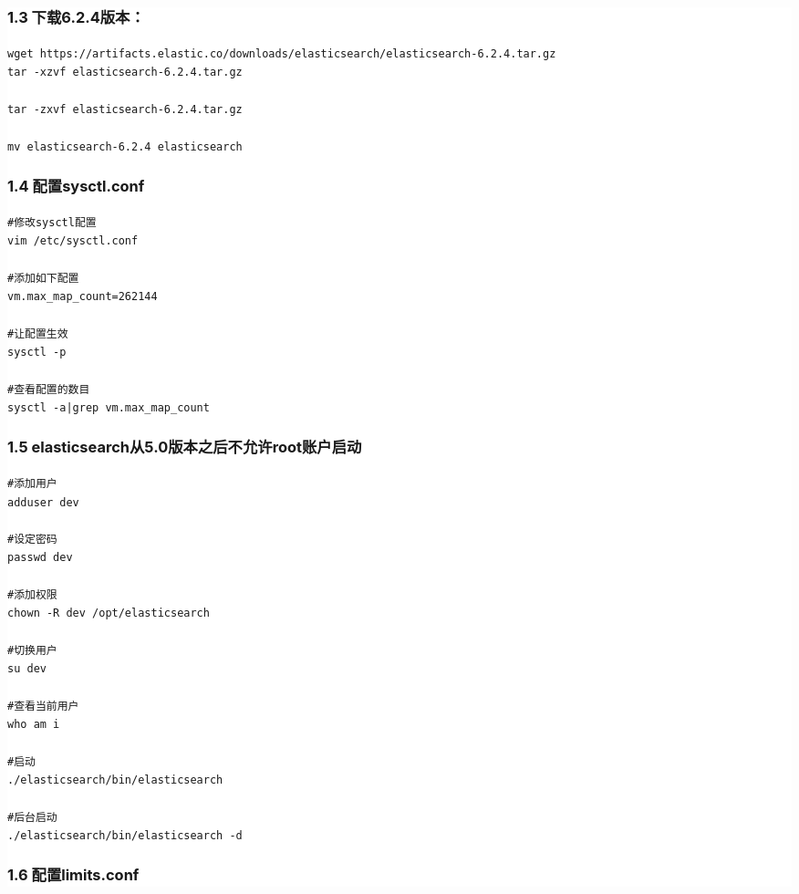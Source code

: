 

### 1.3 下载6.2.4版本：


```
wget https://artifacts.elastic.co/downloads/elasticsearch/elasticsearch-6.2.4.tar.gz
tar -xzvf elasticsearch-6.2.4.tar.gz

tar -zxvf elasticsearch-6.2.4.tar.gz

mv elasticsearch-6.2.4 elasticsearch
```


### 1.4 配置sysctl.conf

```
#修改sysctl配置
vim /etc/sysctl.conf
 
#添加如下配置
vm.max_map_count=262144
 
#让配置生效
sysctl -p
 
#查看配置的数目
sysctl -a|grep vm.max_map_count
```


### 1.5 elasticsearch从5.0版本之后不允许root账户启动


```
#添加用户
adduser dev
 
#设定密码
passwd dev
 
#添加权限
chown -R dev /opt/elasticsearch
 
#切换用户
su dev
 
#查看当前用户
who am i
 
#启动
./elasticsearch/bin/elasticsearch
 
#后台启动
./elasticsearch/bin/elasticsearch -d
```
### 1.6 配置limits.conf
